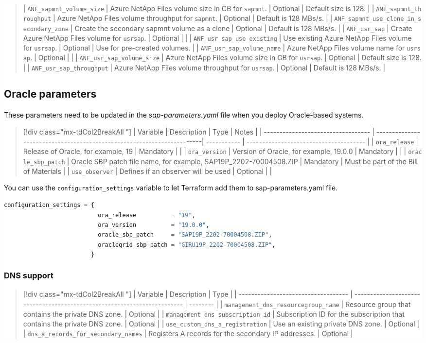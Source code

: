 > | `ANF_sapmnt_volume_size`                 | Azure NetApp Files volume size in GB for `sapmnt`.                     | Optional     | Default size is 128.         |
> | `ANF_sapmnt_throughput`                  | Azure NetApp Files volume throughput for `sapmnt`.                     | Optional     | Default is 128 MBs/s.        |
> | `ANF_sapmnt_use_clone_in_secondary_zone` | Create the secondary sapmnt volume as a clone                          | Optional     | Default is 128 MBs/s.        |
> | `ANF_usr_sap`                            | Create Azure NetApp Files volume for `usrsap`.                         | Optional     |                              |
> | `ANF_usr_sap_use_existing`               | Use existing Azure NetApp Files volume for `usrsap`.                   | Optional     | Use for pre-created volumes. |
> | `ANF_usr_sap_volume_name`                | Azure NetApp Files volume name for `usrsap`.                           | Optional     |                              |
> | `ANF_usr_sap_volume_size`                | Azure NetApp Files volume size in GB for `usrsap`.                     | Optional     | Default size is 128.         |
> | `ANF_usr_sap_throughput`                 | Azure NetApp Files volume throughput for `usrsap`.                     | Optional     | Default is 128 MBs/s.        |

## Oracle parameters

These parameters need to be updated in the *sap-parameters.yaml* file when you deploy Oracle-based systems.

> [!div class="mx-tdCol2BreakAll "]
> | Variable                           | Description                                                            | Type         | Notes                                  |
> | ---------------------------------- | -----------------------------------------------------------------------| -----------  | -------------------------------------- |
> | `ora_release`                      | Release of Oracle, for example, 19                                     | Mandatory    |                                        |
> | `ora_version`                      | Version of Oracle, for example, 19.0.0                                 | Mandatory    |                                        |
> | `oracle_sbp_patch`                 | Oracle SBP patch file name, for example, SAP19P_2202-70004508.ZIP      | Mandatory    | Must be part of the Bill of Materials  |
> | `use_observer`                     | Defines if an observer will be used                                    | Optional     |                                        |


You can use the `configuration_settings` variable to let Terraform add them to sap-parameters.yaml file.

```terraform
configuration_settings = {
                           ora_release          = "19",
                           ora_version          = "19.0.0",
                           oracle_sbp_patch     = "SAP19P_2202-70004508.ZIP",
                           oraclegrid_sbp_patch = "GIRU19P_2202-70004508.ZIP",
                         }
```

### DNS support

> [!div class="mx-tdCol2BreakAll "]
> | Variable                            | Description                                                              | Type     |
> | ----------------------------------- | ------------------------------------------------------------------------ | -------- |
> | `management_dns_resourcegroup_name`	| Resource group that contains the private DNS zone.                       | Optional |
> | `management_dns_subscription_id`    | Subscription ID for the subscription that contains the private DNS zone. | Optional |
> | `use_custom_dns_a_registration`	    | Use an existing private DNS zone.                                        | Optional |
> | `dns_a_records_for_secondary_names`	| Registers A records for the secondary IP addresses.                      | Optional |
